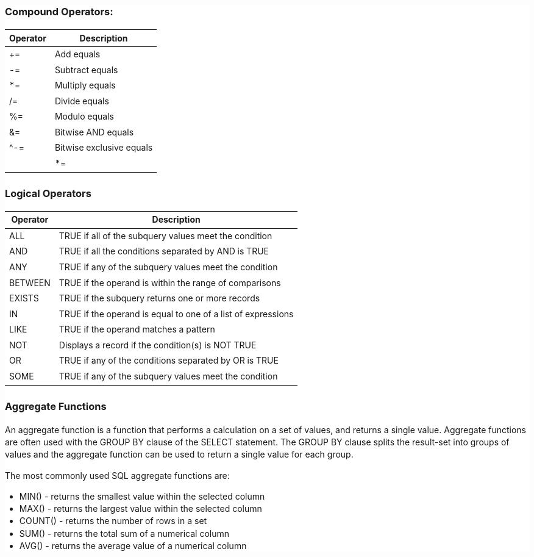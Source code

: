 ### Compound Operators:

| Operator | Description              |
|----------|--------------------------|
| +=       | Add equals               |
| -=       | Subtract equals          |
| *=       | Multiply equals          |
| /=       | Divide equals            |
| %=       | Modulo equals            |
| &=       | Bitwise AND equals       |
| ^-=      | Bitwise exclusive equals |
| |*=      | Bitwise OR equals        |

### Logical Operators

| Operator | Description                                                  |
|----------|--------------------------------------------------------------|
| ALL      | TRUE if all of the subquery values meet the condition        |
| AND      | TRUE if all the conditions separated by AND is TRUE          |
| ANY      | TRUE if any of the subquery values meet the condition        |
| BETWEEN  | TRUE if the operand is within the range of comparisons       |
| EXISTS   | TRUE if the subquery returns one or more records             |
| IN       | TRUE if the operand is equal to one of a list of expressions |
| LIKE     | TRUE if the operand matches a pattern                        |
| NOT      | Displays a record if the condition(s) is NOT TRUE            |
| OR       | TRUE if any of the conditions separated by OR is TRUE        |
| SOME     | TRUE if any of the subquery values meet the condition        |

### Aggregate Functions

An aggregate function is a function that performs a calculation on a set of values, and returns a single value. 
Aggregate functions are often used with the GROUP BY clause of the SELECT statement. 
The GROUP BY clause splits the result-set into groups of values and the aggregate function can be used to return a single value for each group.

The most commonly used SQL aggregate functions are:

- MIN() - returns the smallest value within the selected column
- MAX() - returns the largest value within the selected column
- COUNT() - returns the number of rows in a set
- SUM() - returns the total sum of a numerical column
- AVG() - returns the average value of a numerical column
